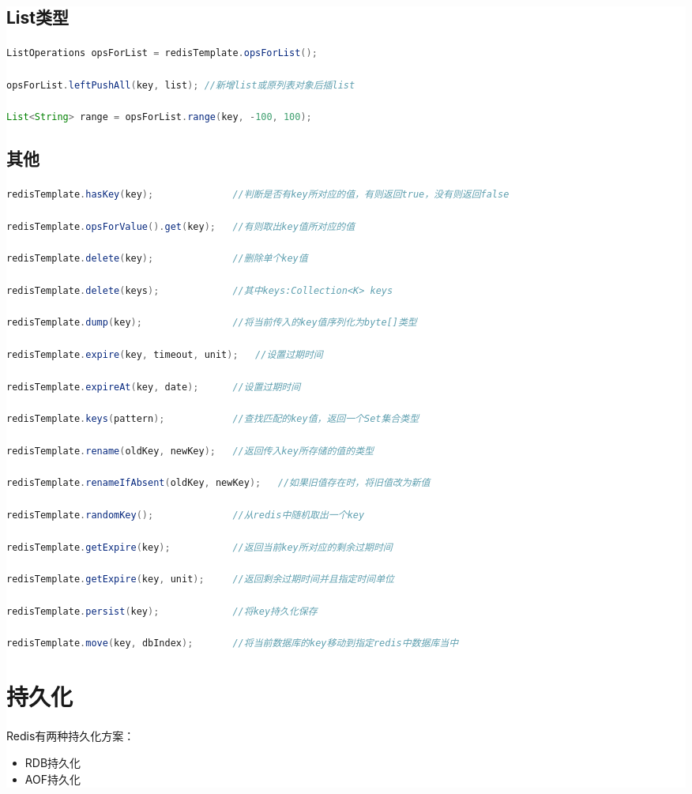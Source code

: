 ## List类型

```JAVA
ListOperations opsForList = redisTemplate.opsForList();

opsForList.leftPushAll(key, list); //新增list或原列表对象后插list

List<String> range = opsForList.range(key, -100, 100);
```

## 其他

```java
redisTemplate.hasKey(key);				//判断是否有key所对应的值，有则返回true，没有则返回false

redisTemplate.opsForValue().get(key);	//有则取出key值所对应的值

redisTemplate.delete(key);				//删除单个key值

redisTemplate.delete(keys); 			//其中keys:Collection<K> keys

redisTemplate.dump(key);				//将当前传入的key值序列化为byte[]类型

redisTemplate.expire(key, timeout, unit);	//设置过期时间

redisTemplate.expireAt(key, date);		//设置过期时间

redisTemplate.keys(pattern);			//查找匹配的key值，返回一个Set集合类型

redisTemplate.rename(oldKey, newKey);	//返回传入key所存储的值的类型

redisTemplate.renameIfAbsent(oldKey, newKey);	//如果旧值存在时，将旧值改为新值

redisTemplate.randomKey();				//从redis中随机取出一个key

redisTemplate.getExpire(key);			//返回当前key所对应的剩余过期时间

redisTemplate.getExpire(key, unit);		//返回剩余过期时间并且指定时间单位

redisTemplate.persist(key);				//将key持久化保存

redisTemplate.move(key, dbIndex);		//将当前数据库的key移动到指定redis中数据库当中
```



# 持久化

Redis有两种持久化方案：

- RDB持久化
- AOF持久化
